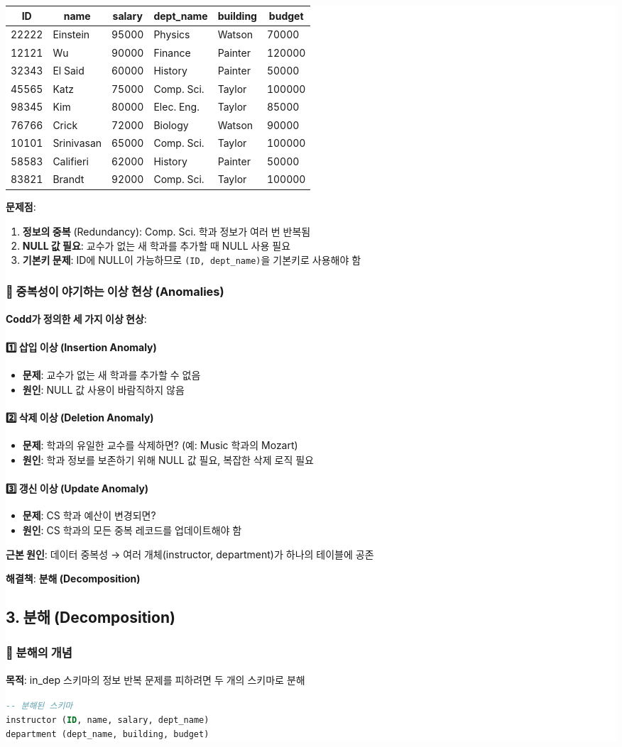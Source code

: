 | ID | name | salary | dept_name | building | budget |
|---|---|---|---|---|---|
| 22222 | Einstein | 95000 | Physics | Watson | 70000 |
| 12121 | Wu | 90000 | Finance | Painter | 120000 |
| 32343 | El Said | 60000 | History | Painter | 50000 |
| 45565 | Katz | 75000 | Comp. Sci. | Taylor | 100000 |
| 98345 | Kim | 80000 | Elec. Eng. | Taylor | 85000 |
| 76766 | Crick | 72000 | Biology | Watson | 90000 |
| 10101 | Srinivasan | 65000 | Comp. Sci. | Taylor | 100000 |
| 58583 | Califieri | 62000 | History | Painter | 50000 |
| 83821 | Brandt | 92000 | Comp. Sci. | Taylor | 100000 |

**문제점**:
1. **정보의 중복** (Redundancy): Comp. Sci. 학과 정보가 여러 번 반복됨
2. **NULL 값 필요**: 교수가 없는 새 학과를 추가할 때 NULL 사용 필요
3. **기본키 문제**: ID에 NULL이 가능하므로 `(ID, dept_name)`을 기본키로 사용해야 함

### 🔴 중복성이 야기하는 이상 현상 (Anomalies)

**Codd가 정의한 세 가지 이상 현상**:

#### **1️⃣ 삽입 이상 (Insertion Anomaly)**
- **문제**: 교수가 없는 새 학과를 추가할 수 없음
- **원인**: NULL 값 사용이 바람직하지 않음

#### **2️⃣ 삭제 이상 (Deletion Anomaly)**
- **문제**: 학과의 유일한 교수를 삭제하면? (예: Music 학과의 Mozart)
- **원인**: 학과 정보를 보존하기 위해 NULL 값 필요, 복잡한 삭제 로직 필요

#### **3️⃣ 갱신 이상 (Update Anomaly)**
- **문제**: CS 학과 예산이 변경되면?
- **원인**: CS 학과의 모든 중복 레코드를 업데이트해야 함

**근본 원인**: 데이터 중복성 → 여러 개체(instructor, department)가 하나의 테이블에 공존

**해결책**: **분해 (Decomposition)**

## 3. 분해 (Decomposition)

### 🔧 분해의 개념

**목적**: in_dep 스키마의 정보 반복 문제를 피하려면 두 개의 스키마로 분해

```sql
-- 분해된 스키마
instructor (ID, name, salary, dept_name)
department (dept_name, building, budget)
```
